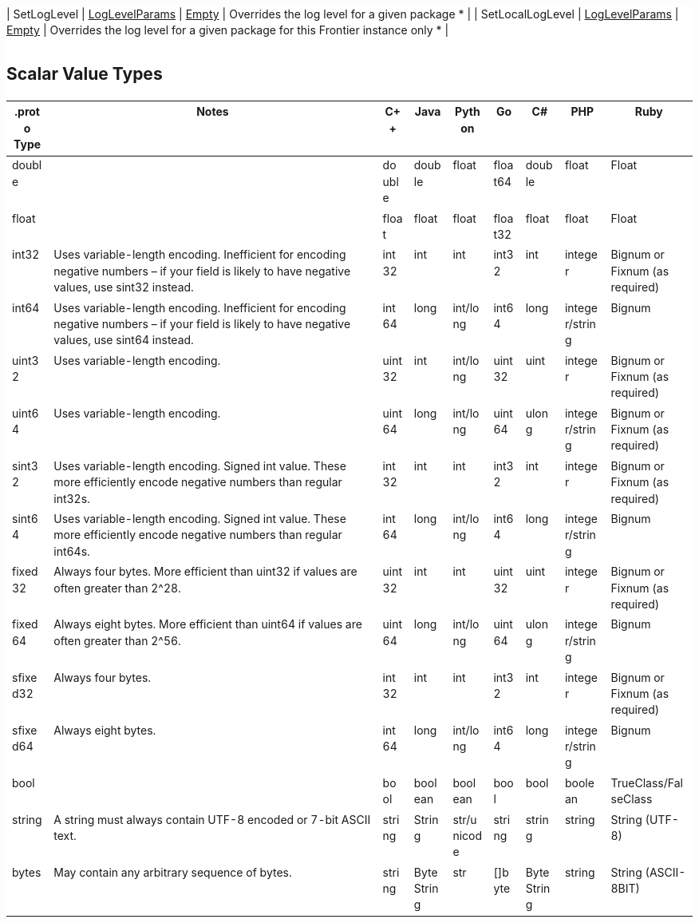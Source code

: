 | SetLogLevel | [LogLevelParams](#urlfrontier.LogLevelParams) | [Empty](#urlfrontier.Empty) | Overrides the log level for a given package * |
| SetLocalLogLevel | [LogLevelParams](#urlfrontier.LogLevelParams) | [Empty](#urlfrontier.Empty) | Overrides the log level for a given package for this Frontier instance only * |

 



## Scalar Value Types

| .proto Type | Notes | C++ | Java | Python | Go | C# | PHP | Ruby |
| ----------- | ----- | --- | ---- | ------ | -- | -- | --- | ---- |
| <a name="double" /> double |  | double | double | float | float64 | double | float | Float |
| <a name="float" /> float |  | float | float | float | float32 | float | float | Float |
| <a name="int32" /> int32 | Uses variable-length encoding. Inefficient for encoding negative numbers – if your field is likely to have negative values, use sint32 instead. | int32 | int | int | int32 | int | integer | Bignum or Fixnum (as required) |
| <a name="int64" /> int64 | Uses variable-length encoding. Inefficient for encoding negative numbers – if your field is likely to have negative values, use sint64 instead. | int64 | long | int/long | int64 | long | integer/string | Bignum |
| <a name="uint32" /> uint32 | Uses variable-length encoding. | uint32 | int | int/long | uint32 | uint | integer | Bignum or Fixnum (as required) |
| <a name="uint64" /> uint64 | Uses variable-length encoding. | uint64 | long | int/long | uint64 | ulong | integer/string | Bignum or Fixnum (as required) |
| <a name="sint32" /> sint32 | Uses variable-length encoding. Signed int value. These more efficiently encode negative numbers than regular int32s. | int32 | int | int | int32 | int | integer | Bignum or Fixnum (as required) |
| <a name="sint64" /> sint64 | Uses variable-length encoding. Signed int value. These more efficiently encode negative numbers than regular int64s. | int64 | long | int/long | int64 | long | integer/string | Bignum |
| <a name="fixed32" /> fixed32 | Always four bytes. More efficient than uint32 if values are often greater than 2^28. | uint32 | int | int | uint32 | uint | integer | Bignum or Fixnum (as required) |
| <a name="fixed64" /> fixed64 | Always eight bytes. More efficient than uint64 if values are often greater than 2^56. | uint64 | long | int/long | uint64 | ulong | integer/string | Bignum |
| <a name="sfixed32" /> sfixed32 | Always four bytes. | int32 | int | int | int32 | int | integer | Bignum or Fixnum (as required) |
| <a name="sfixed64" /> sfixed64 | Always eight bytes. | int64 | long | int/long | int64 | long | integer/string | Bignum |
| <a name="bool" /> bool |  | bool | boolean | boolean | bool | bool | boolean | TrueClass/FalseClass |
| <a name="string" /> string | A string must always contain UTF-8 encoded or 7-bit ASCII text. | string | String | str/unicode | string | string | string | String (UTF-8) |
| <a name="bytes" /> bytes | May contain any arbitrary sequence of bytes. | string | ByteString | str | []byte | ByteString | string | String (ASCII-8BIT) |

